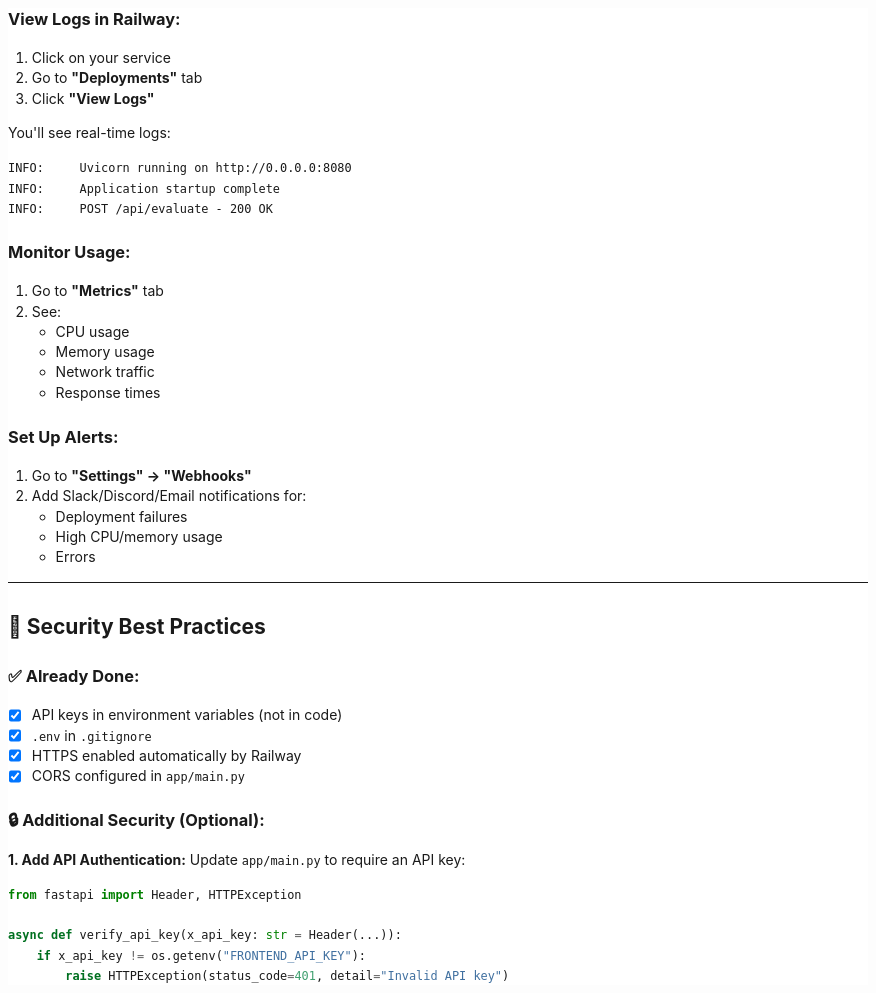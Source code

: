 ### **View Logs in Railway:**

1. Click on your service
2. Go to **"Deployments"** tab
3. Click **"View Logs"**

You'll see real-time logs:
```
INFO:     Uvicorn running on http://0.0.0.0:8080
INFO:     Application startup complete
INFO:     POST /api/evaluate - 200 OK
```

### **Monitor Usage:**

1. Go to **"Metrics"** tab
2. See:
   - CPU usage
   - Memory usage
   - Network traffic
   - Response times

### **Set Up Alerts:**

1. Go to **"Settings" → "Webhooks"**
2. Add Slack/Discord/Email notifications for:
   - Deployment failures
   - High CPU/memory usage
   - Errors

---

## 🔐 Security Best Practices

### ✅ **Already Done:**
- [x] API keys in environment variables (not in code)
- [x] `.env` in `.gitignore`
- [x] HTTPS enabled automatically by Railway
- [x] CORS configured in `app/main.py`

### 🔒 **Additional Security (Optional):**

**1. Add API Authentication:**
Update `app/main.py` to require an API key:

```python
from fastapi import Header, HTTPException

async def verify_api_key(x_api_key: str = Header(...)):
    if x_api_key != os.getenv("FRONTEND_API_KEY"):
        raise HTTPException(status_code=401, detail="Invalid API key")
```
